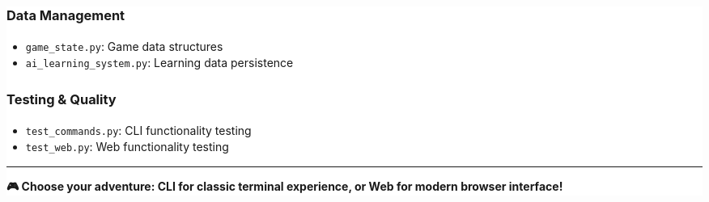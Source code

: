 ### **Data Management**
- `game_state.py`: Game data structures
- `ai_learning_system.py`: Learning data persistence

### **Testing & Quality**
- `test_commands.py`: CLI functionality testing
- `test_web.py`: Web functionality testing

---

**🎮 Choose your adventure: CLI for classic terminal experience, or Web for modern browser interface!** 